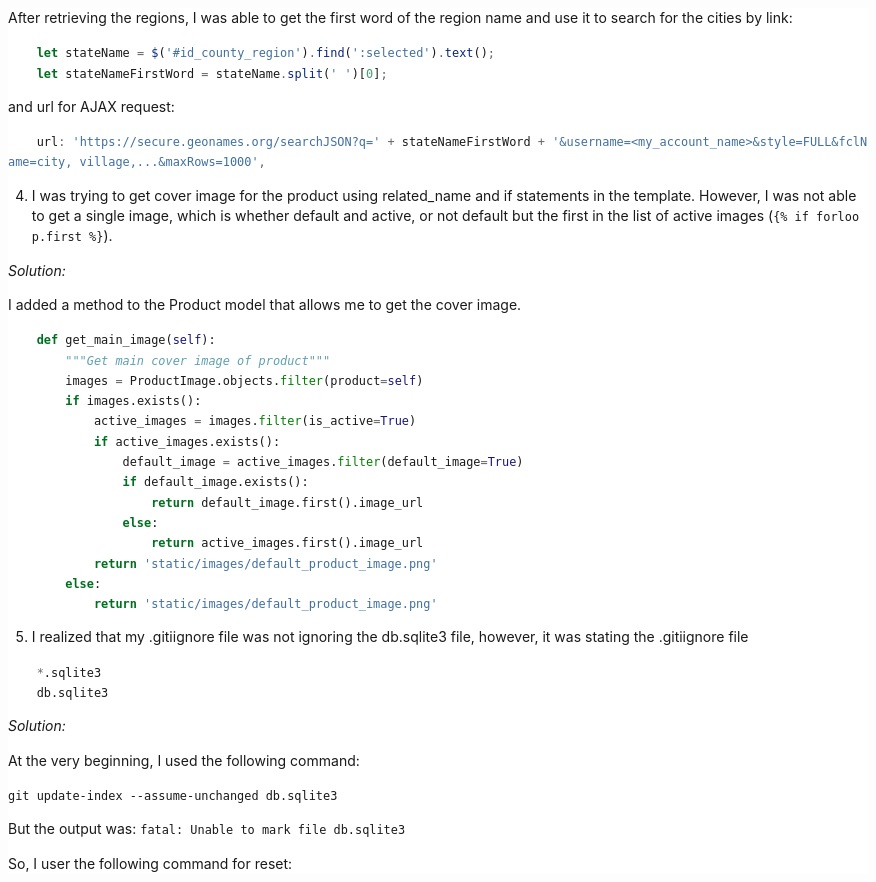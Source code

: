 After retrieving the regions, I was able to get the first word of the region name and use it to search for the cities by link:

```javascript
    let stateName = $('#id_county_region').find(':selected').text();
    let stateNameFirstWord = stateName.split(' ')[0];
```

and url for AJAX request:

```javascript
    url: 'https://secure.geonames.org/searchJSON?q=' + stateNameFirstWord + '&username=<my_account_name>&style=FULL&fclName=city, village,...&maxRows=1000',
```

4. I was trying to get cover image for the product using related_name and if statements in the template. However, I was not able to get a single image, which is whether default and active, or not default but the first in the list of active images (```{% if forloop.first %}```).

*Solution:*

I added a method to the Product model that allows me to get the cover image.

```python
    def get_main_image(self):
        """Get main cover image of product"""
        images = ProductImage.objects.filter(product=self)
        if images.exists():
            active_images = images.filter(is_active=True)
            if active_images.exists():
                default_image = active_images.filter(default_image=True)
                if default_image.exists():
                    return default_image.first().image_url
                else:
                    return active_images.first().image_url
            return 'static/images/default_product_image.png' 
        else:
            return 'static/images/default_product_image.png' 
```

5. I realized that my .gitiignore file was not ignoring the db.sqlite3 file, however, it was stating the .gitiignore file 
```python
    *.sqlite3
    db.sqlite3
```

*Solution:*

At the very beginning, I used the following command:

```
git update-index --assume-unchanged db.sqlite3
```

But the output was: ```fatal: Unable to mark file db.sqlite3```

So, I user the following command for reset:
